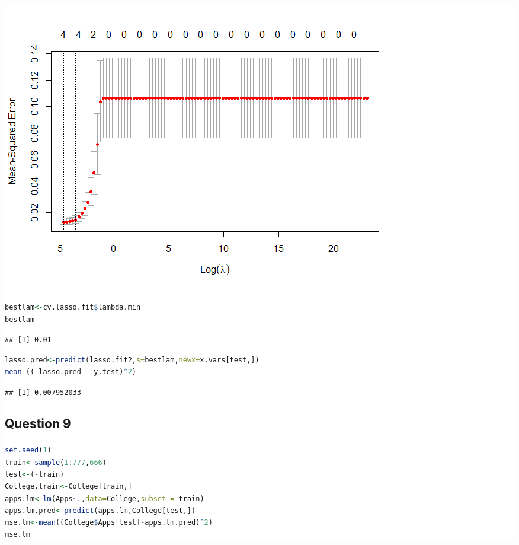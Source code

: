 ![](ISLR-ML-Problems_files/figure-gfm/unnamed-chunk-34-1.png)

``` r
bestlam<-cv.lasso.fit$lambda.min
bestlam
```

    ## [1] 0.01

``` r
lasso.pred<-predict(lasso.fit2,s=bestlam,newx=x.vars[test,])
mean (( lasso.pred - y.test)^2)
```

    ## [1] 0.007952033

## Question 9

``` r
set.seed(1)
train<-sample(1:777,666)
test<-(-train)
College.train<-College[train,]
apps.lm<-lm(Apps~.,data=College,subset = train)
apps.lm.pred<-predict(apps.lm,College[test,])
mse.lm<-mean((College$Apps[test]-apps.lm.pred)^2)
mse.lm
```
